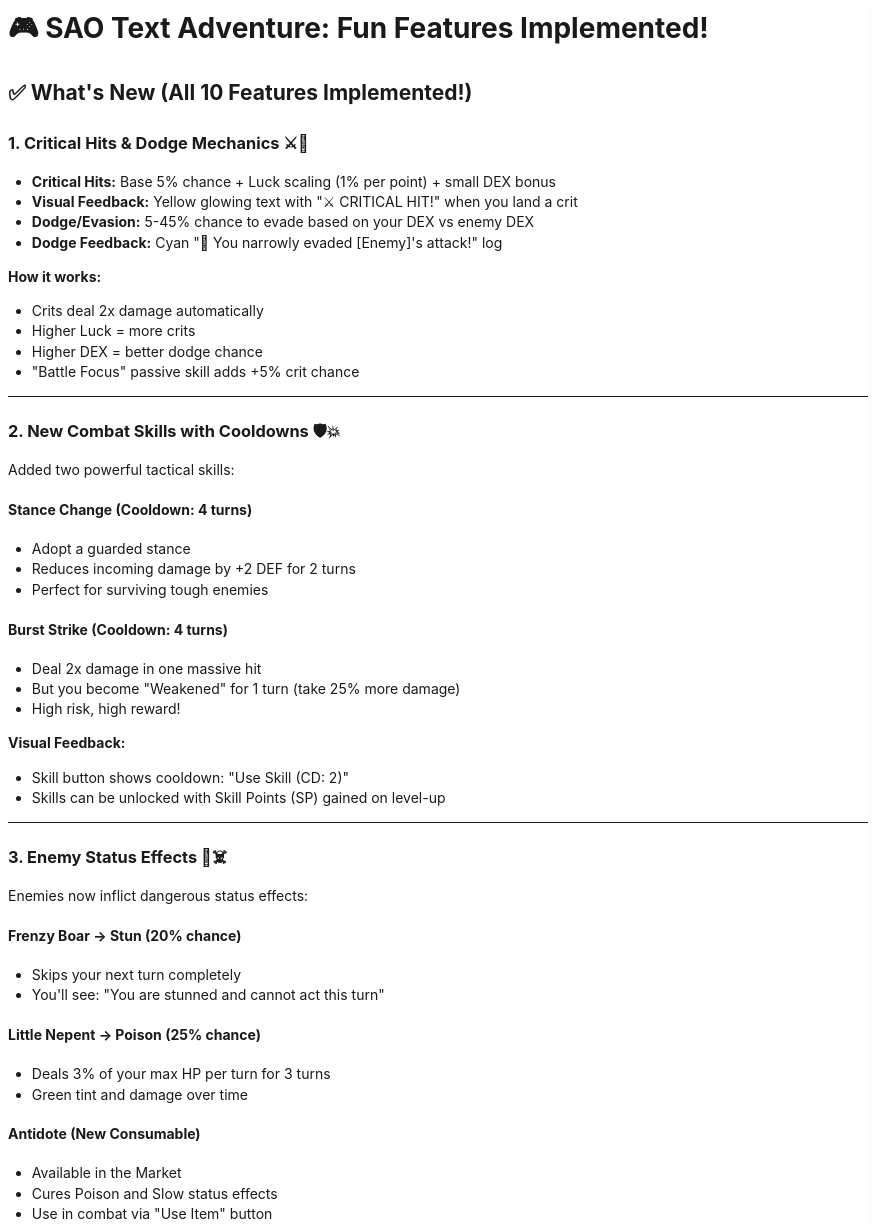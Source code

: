 # 🎮 SAO Text Adventure: Fun Features Implemented!

## ✅ What's New (All 10 Features Implemented!)

### 1. **Critical Hits & Dodge Mechanics** ⚔️💨
- **Critical Hits:** Base 5% chance + Luck scaling (1% per point) + small DEX bonus
- **Visual Feedback:** Yellow glowing text with "⚔️ CRITICAL HIT!" when you land a crit
- **Dodge/Evasion:** 5-45% chance to evade based on your DEX vs enemy DEX
- **Dodge Feedback:** Cyan "💨 You narrowly evaded [Enemy]'s attack!" log

**How it works:**
- Crits deal 2x damage automatically
- Higher Luck = more crits
- Higher DEX = better dodge chance
- "Battle Focus" passive skill adds +5% crit chance

---

### 2. **New Combat Skills with Cooldowns** 🛡️💥
Added two powerful tactical skills:

#### **Stance Change** (Cooldown: 4 turns)
- Adopt a guarded stance
- Reduces incoming damage by +2 DEF for 2 turns
- Perfect for surviving tough enemies

#### **Burst Strike** (Cooldown: 4 turns)
- Deal 2x damage in one massive hit
- But you become "Weakened" for 1 turn (take 25% more damage)
- High risk, high reward!

**Visual Feedback:**
- Skill button shows cooldown: "Use Skill (CD: 2)"
- Skills can be unlocked with Skill Points (SP) gained on level-up

---

### 3. **Enemy Status Effects** 🧪☠️
Enemies now inflict dangerous status effects:

#### **Frenzy Boar** → **Stun** (20% chance)
- Skips your next turn completely
- You'll see: "You are stunned and cannot act this turn"

#### **Little Nepent** → **Poison** (25% chance)
- Deals 3% of your max HP per turn for 3 turns
- Green tint and damage over time

#### **Antidote** (New Consumable)
- Available in the Market
- Cures Poison and Slow status effects
- Use in combat via "Use Item" button
